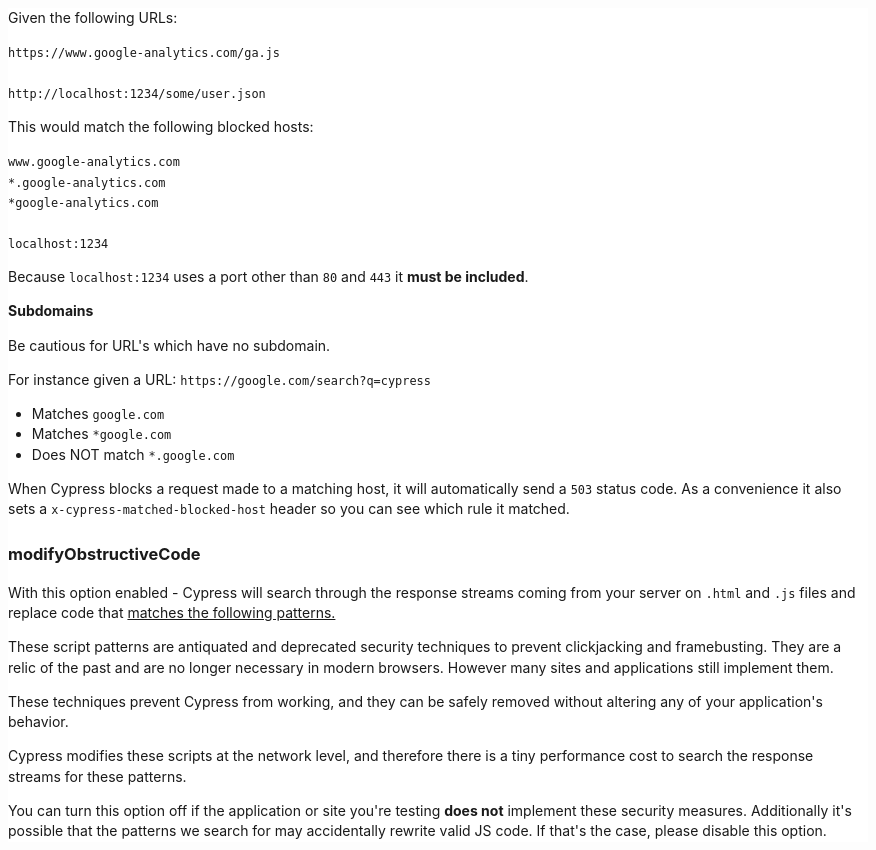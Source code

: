 </Alert>

Given the following URLs:

```text
https://www.google-analytics.com/ga.js

http://localhost:1234/some/user.json
```

This would match the following blocked hosts:

```text
www.google-analytics.com
*.google-analytics.com
*google-analytics.com

localhost:1234
```

Because `localhost:1234` uses a port other than `80` and `443` it **must be included**.

<Alert type="warning">

<strong class="alert-header">Subdomains</strong>

Be cautious for URL's which have no subdomain.

For instance given a URL: `https://google.com/search?q=cypress`

- <Icon name="check-circle" color="green"></Icon> Matches `google.com`
- <Icon name="check-circle" color="green"></Icon> Matches `*google.com`
- <Icon name="exclamation-triangle" color="red"></Icon> Does NOT match `*.google.com`

</Alert>

When Cypress blocks a request made to a matching host, it will automatically send a `503` status code. As a convenience it also sets a `x-cypress-matched-blocked-host` header so you can see which rule it matched.

<DocsImage src="/img/guides/blocked-host.png" alt="Network tab of dev tools with analytics.js request selected and the response header highlighted " ></DocsImage>

### modifyObstructiveCode

With this option enabled - Cypress will search through the response streams coming from your server on `.html` and `.js` files and replace code that [matches the following patterns.](https://github.com/cypress-io/cypress/issues/886#issuecomment-364779884)

These script patterns are antiquated and deprecated security techniques to prevent clickjacking and framebusting. They are a relic of the past and are no longer necessary in modern browsers. However many sites and applications still implement them.

These techniques prevent Cypress from working, and they can be safely removed without altering any of your application's behavior.

Cypress modifies these scripts at the network level, and therefore there is a tiny performance cost to search the response streams for these patterns.

You can turn this option off if the application or site you're testing **does not** implement these security measures. Additionally it's possible that the patterns we search for may accidentally rewrite valid JS code. If that's the case, please disable this option.
